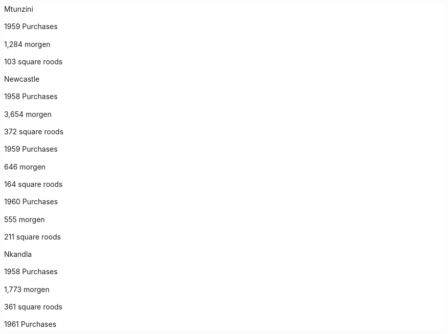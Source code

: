 <tr>

<td><p>Mtunzini</p></td>

<td><p>1959 Purchases</p></td>

<td><p>1,284 morgen</p></td>

<td><p>103 square roods</p></td>

</tr>

<tr>

<td><p>Newcastle</p></td>

<td><p>1958 Purchases</p></td>

<td><p>3,654 morgen</p></td>

<td><p>372 square roods</p></td>

</tr>

<tr>

<td><p></p></td>

<td><p>1959 Purchases</p></td>

<td><p>646 morgen</p></td>

<td><p>164 square roods</p></td>

</tr>

<tr>

<td><p></p></td>

<td><p>1960 Purchases</p></td>

<td><p>555 morgen</p></td>

<td><p>211 square roods</p></td>

</tr>

<tr>

<td><p>Nkandla</p></td>

<td><p>1958 Purchases</p></td>

<td><p>1,773 morgen</p></td>

<td><p>361 square roods</p></td>

</tr>

<tr>

<td><p></p></td>

<td><p>1961 Purchases</p></td>
